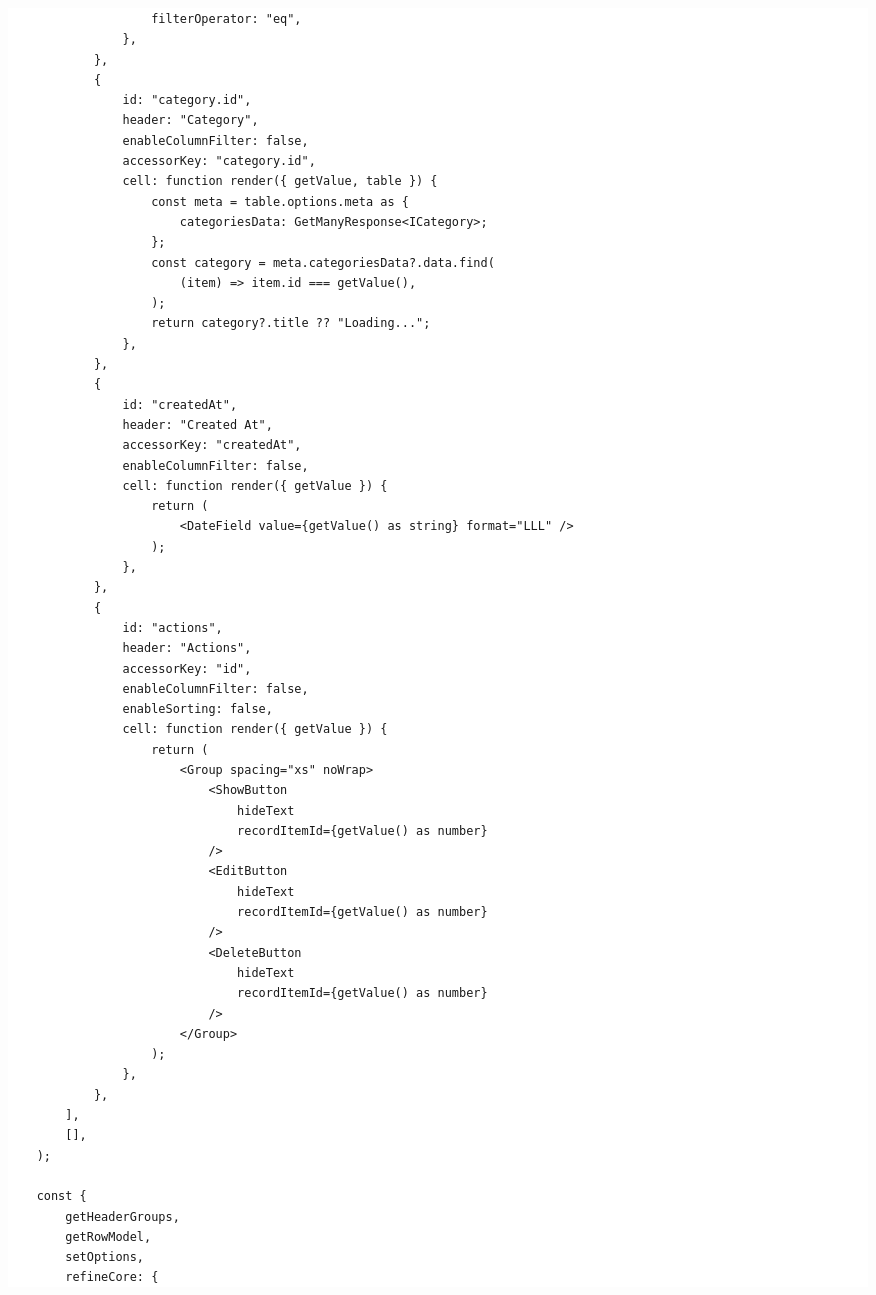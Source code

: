 ```tsx live url=http://localhost:3000/posts previewHeight=420px previewOnly
                    filterOperator: "eq",
                },
            },
            {
                id: "category.id",
                header: "Category",
                enableColumnFilter: false,
                accessorKey: "category.id",
                cell: function render({ getValue, table }) {
                    const meta = table.options.meta as {
                        categoriesData: GetManyResponse<ICategory>;
                    };
                    const category = meta.categoriesData?.data.find(
                        (item) => item.id === getValue(),
                    );
                    return category?.title ?? "Loading...";
                },
            },
            {
                id: "createdAt",
                header: "Created At",
                accessorKey: "createdAt",
                enableColumnFilter: false,
                cell: function render({ getValue }) {
                    return (
                        <DateField value={getValue() as string} format="LLL" />
                    );
                },
            },
            {
                id: "actions",
                header: "Actions",
                accessorKey: "id",
                enableColumnFilter: false,
                enableSorting: false,
                cell: function render({ getValue }) {
                    return (
                        <Group spacing="xs" noWrap>
                            <ShowButton
                                hideText
                                recordItemId={getValue() as number}
                            />
                            <EditButton
                                hideText
                                recordItemId={getValue() as number}
                            />
                            <DeleteButton
                                hideText
                                recordItemId={getValue() as number}
                            />
                        </Group>
                    );
                },
            },
        ],
        [],
    );

    const {
        getHeaderGroups,
        getRowModel,
        setOptions,
        refineCore: {
```